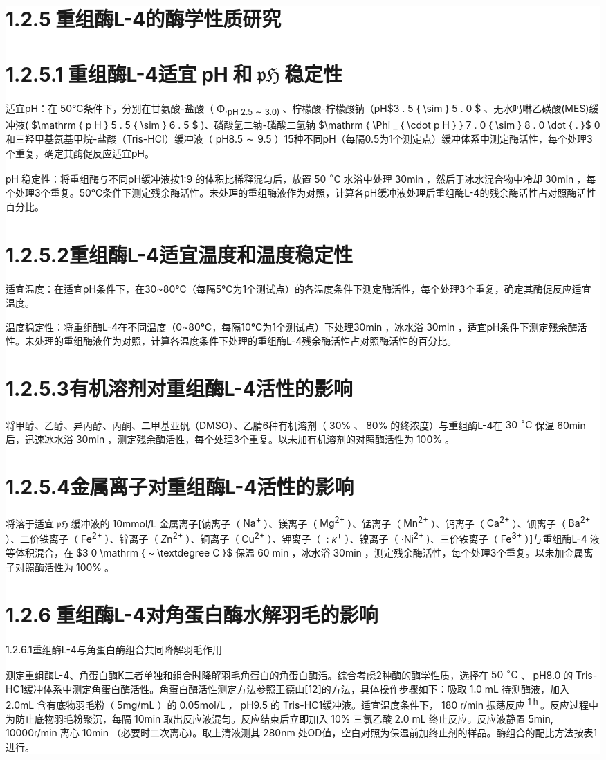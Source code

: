 # 1.2.5 重组酶L-4的酶学性质研究

# 1.2.5.1 重组酶L-4适宜 $\mathsf { p H }$ 和 $\mathfrak { p H }$ 稳定性

适宜pH：在 50℃条件下，分别在甘氨酸-盐酸（ $\mathrm { \Phi } _ { \cdot \mathrm { p H } ~ 2 . 5 \sim 3 . 0 ) }$ 、柠檬酸-柠檬酸钠（pH$3 . 5 { \sim } 5 . 0 \$ 、无水吗啉乙磺酸(MES)缓冲液( $\mathrm { p H } 5 . 5 { \sim } 6 . 5 \$ )、磷酸氢二钠-磷酸二氢钠 $\mathrm { \Phi _ { \cdot p H } } 7 . 0 { \sim } 8 . 0 \dot { . }$ 0和三羟甲基氨基甲烷-盐酸（Tris-HCI）缓冲液（ $\mathrm { p H } 8 . 5 { \sim } 9 . 5$ ）15种不同pH（每隔0.5为1个测定点）缓冲体系中测定酶活性，每个处理3个重复，确定其酶促反应适宜pH。

pH 稳定性：将重组酶与不同pH缓冲液按1:9 的体积比稀释混匀后，放置 $5 0 \mathrm { ~ } ^ { \circ } \mathrm { C }$ 水浴中处理 $3 0 \mathrm { m i n }$ ，然后于冰水混合物中冷却 $3 0 \mathrm { m i n }$ ，每个处理3个重复。50℃条件下测定残余酶活性。未处理的重组酶液作为对照，计算各pH缓冲液处理后重组酶L-4的残余酶活性占对照酶活性百分比。

# 1.2.5.2重组酶L-4适宜温度和温度稳定性

适宜温度：在适宜pH条件下，在30\~80℃（每隔5℃为1个测试点）的各温度条件下测定酶活性，每个处理3个重复，确定其酶促反应适宜温度。

温度稳定性：将重组酶L-4在不同温度（0\~80℃，每隔10℃为1个测试点）下处理$3 0 \mathrm { m i n }$ ，冰水浴 $3 0 \mathrm { m i n }$ ，适宜pH条件下测定残余酶活性。未处理的重组酶液作为对照，计算各温度条件下处理的重组酶L-4残余酶活性占对照酶活性的百分比。

# 1.2.5.3有机溶剂对重组酶L-4活性的影响

将甲醇、乙醇、异丙醇、丙酮、二甲基亚矾（DMSO）、乙腈6种有机溶剂（ $30 \%$ 、 $80 \%$ 的终浓度）与重组酶L-4在 $3 0 \mathrm { ~ } ^ { \circ } \mathrm { C }$ 保温 $6 0 \mathrm { m i n }$ 后，迅速冰水浴 $3 0 \mathrm { m i n }$ ，测定残余酶活性，每个处理3个重复。以未加有机溶剂的对照酶活性为 $100 \%$ 。

# 1.2.5.4金属离子对重组酶L-4活性的影响

将溶于适宜 $\mathfrak { p H }$ 缓冲液的 $1 0 \mathrm { m m o l / L }$ 金属离子[钠离子（ $\mathrm { { N a } ^ { + } }$ ）、镁离子（ $\mathrm { M g } ^ { 2 + }$ ）、锰离子（ $\mathrm { M n } ^ { 2 + }$ ）、钙离子（ $\mathrm { C a } ^ { 2 + }$ ）、钡离子（ $\mathrm { B a } ^ { 2 + }$ ）、二价铁离子（ $\mathrm { F e } ^ { 2 + }$ ）、锌离子（ $Z \mathrm { n } ^ { 2 + }$ ）、铜离子（ ${ \mathrm { C u } } ^ { 2 + }$ ）、钾离子（ $\mathrm { ~ : ~ } \kappa ^ { + }$ ）、镍离子（ $\mathrm { \cdot } \mathrm { N i } ^ { 2 + }$ )、三价铁离子（ $\mathrm { F e } ^ { 3 + }$ ）]与重组酶L-4 液等体积混合，在 $3 0 \mathrm { ~ \textdegree C }$ 保温 $6 0 ~ \mathrm { { m i n } }$ ，冰水浴 $3 0 \mathrm { m i n }$ ，测定残余酶活性，每个处理3个重复。以未加金属离子对照酶活性为 $100 \%$ 。

# 1.2.6 重组酶L-4对角蛋白酶水解羽毛的影响

1.2.6.1重组酶L-4与角蛋白酶组合共同降解羽毛作用

测定重组酶L-4、角蛋白酶K二者单独和组合时降解羽毛角蛋白的角蛋白酶活。综合考虑2种酶的酶学性质，选择在 $5 0 \mathrm { ~ } ^ { \circ } \mathrm { C }$ 、 $\mathrm { p H } 8 . 0$ 的 Tris-HC1缓冲体系中测定角蛋白酶活性。角蛋白酶活性测定方法参照王德山[12]的方法，具体操作步骤如下：吸取 $1 . 0 ~ \mathrm { m L }$ 待测酶液，加入 $2 . 0 \mathrm { m L }$ 含有底物羽毛粉（ $5 \mathrm { m g / m L }$ ）的 $0 . 0 5 \mathrm { m o l / L }$ ， $\mathrm { p H } 9 . 5$ 的 Tris-HC1缓冲液。适宜温度条件下， $1 8 0 ~ \mathrm { r / m i n }$ 振荡反应 $^ { \textrm { 1 h } }$ 。反应过程中为防止底物羽毛粉聚沉，每隔 $1 0 \mathrm { m i n }$ 取出反应液混匀。反应结束后立即加入 $10 \%$ 三氯乙酸 $2 . 0 ~ \mathrm { m L }$ 终止反应。反应液静置 $5 \mathrm { m i n } , 1 0 0 0 0 \mathrm { r / m i n }$ 离心 $1 0 \mathrm { m i n }$ （必要时二次离心)。取上清液测其 $2 8 0 \mathrm { n m }$ 处OD值，空白对照为保温前加终止剂的样品。酶组合的配比方法按表1进行。
